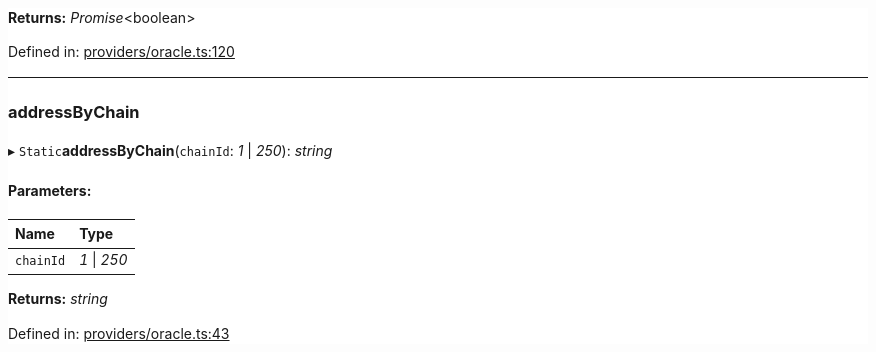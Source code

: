 **Returns:** *Promise*<boolean\>

Defined in: [providers/oracle.ts:120](https://github.com/yearn/yearn-sdk/blob/b50bc5d/src/providers/oracle.ts#L120)

___

### addressByChain

▸ `Static`**addressByChain**(`chainId`: *1* \| *250*): *string*

#### Parameters:

Name | Type |
:------ | :------ |
`chainId` | *1* \| *250* |

**Returns:** *string*

Defined in: [providers/oracle.ts:43](https://github.com/yearn/yearn-sdk/blob/b50bc5d/src/providers/oracle.ts#L43)
